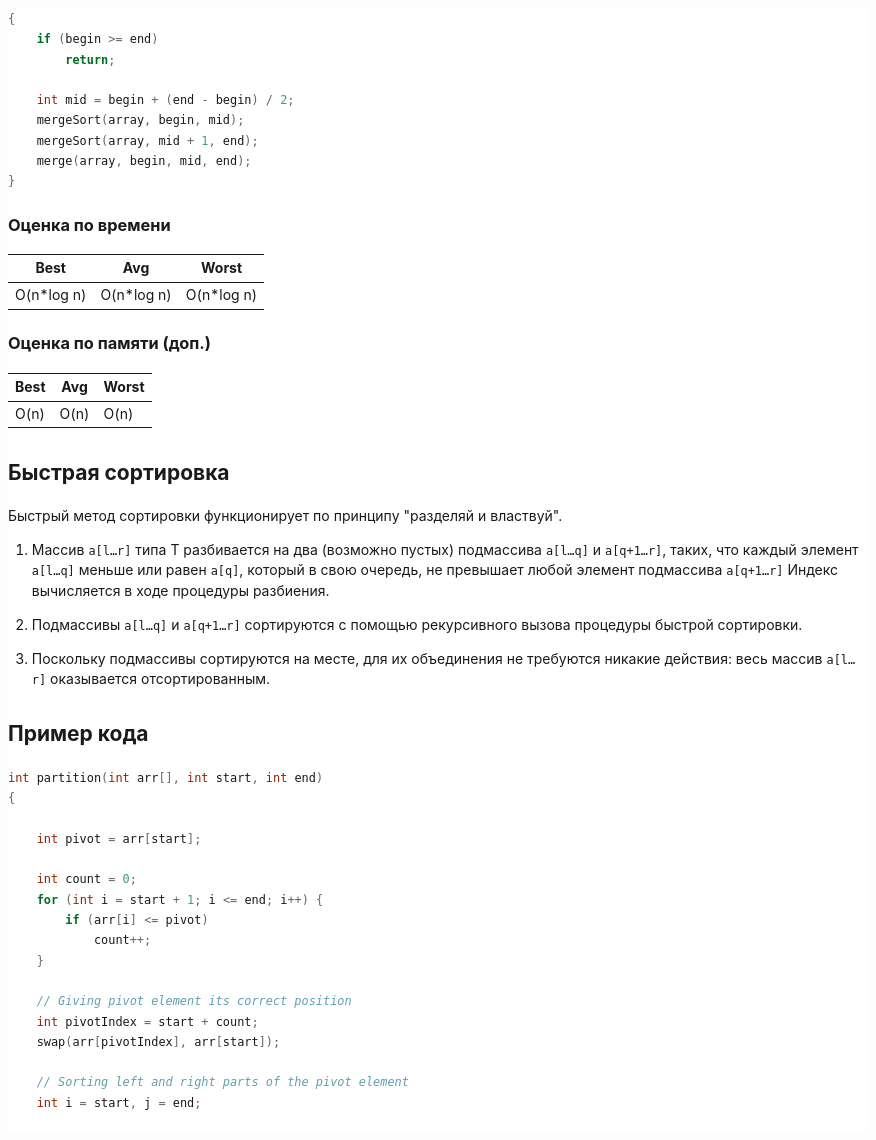 ```c++
{
    if (begin >= end)
        return;
 
    int mid = begin + (end - begin) / 2;
    mergeSort(array, begin, mid);
    mergeSort(array, mid + 1, end);
    merge(array, begin, mid, end);
}
```

### Оценка по времени

| Best | Avg | Worst |
| --- | --- | --- |
| O(n*log n) | O(n*log n) | O(n*log n) |

### Оценка по памяти (доп.)

| Best | Avg | Worst |
| --- | --- | --- |
| O(n) | O(n) | O(n) |

## Быстрая сортировка

Быстрый метод сортировки функционирует по принципу "разделяй и властвуй".

1. Массив `a[l…r]`
 типа T
 разбивается на два (возможно пустых) подмассива `a[l…q]`
 и `a[q+1…r]`, таких, что каждый элемент `a[l…q]` меньше или равен `a[q]`, который в свою очередь, не превышает любой элемент подмассива `a[q+1…r]`
 Индекс вычисляется в ходе процедуры разбиения.

2. Подмассивы `a[l…q]`
 и `a[q+1…r]`
 сортируются с помощью рекурсивного вызова процедуры быстрой сортировки.

3. Поскольку подмассивы сортируются на месте, для их объединения не требуются никакие действия: весь массив `a[l…r]`
 оказывается отсортированным.

## Пример кода

```c++
int partition(int arr[], int start, int end)
{
 
    int pivot = arr[start];
 
    int count = 0;
    for (int i = start + 1; i <= end; i++) {
        if (arr[i] <= pivot)
            count++;
    }
 
    // Giving pivot element its correct position
    int pivotIndex = start + count;
    swap(arr[pivotIndex], arr[start]);
 
    // Sorting left and right parts of the pivot element
    int i = start, j = end;
 
```
